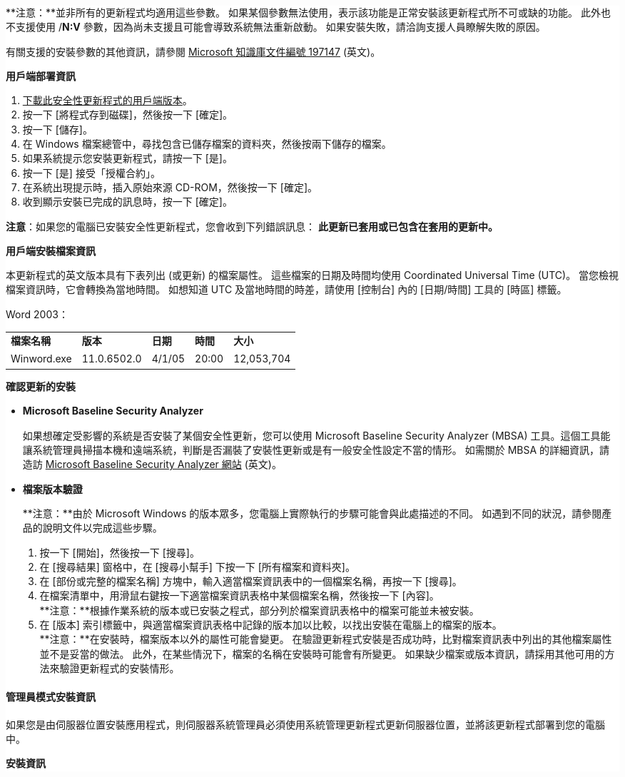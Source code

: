 **注意：**並非所有的更新程式均適用這些參數。 如果某個參數無法使用，表示該功能是正常安裝該更新程式所不可或缺的功能。 此外也不支援使用 /**N:V** 參數，因為尚未支援且可能會導致系統無法重新啟動。 如果安裝失敗，請洽詢支援人員瞭解失敗的原因。
  
有關支援的安裝參數的其他資訊，請參閱 [Microsoft 知識庫文件編號 197147](http://support.microsoft.com/kb/197147) (英文)。
  
**用戶端部署資訊**
  
1.  [下載此安全性更新程式的用戶端版本](http://download.microsoft.com/download/2/9/e/29eb1bcc-bed2-42d2-a72e-360622a194a3/office2003-kb887979-client-enu.exe)。  
2.  按一下 \[將程式存到磁碟\]，然後按一下 \[確定\]。  
3.  按一下 \[儲存\]。  
4.  在 Windows 檔案總管中，尋找包含已儲存檔案的資料夾，然後按兩下儲存的檔案。  
5.  如果系統提示您安裝更新程式，請按一下 \[是\]。  
6.  按一下 \[是\] 接受「授權合約」。  
7.  在系統出現提示時，插入原始來源 CD-ROM，然後按一下 \[確定\]。  
8.  收到顯示安裝已完成的訊息時，按一下 \[確定\]。
  
**注意**：如果您的電腦已安裝安全性更新程式，您會收到下列錯誤訊息： **此更新已套用或已包含在套用的更新中。**
  
**用戶端安裝檔案資訊**
  
本更新程式的英文版本具有下表列出 (或更新) 的檔案屬性。 這些檔案的日期及時間均使用 Coordinated Universal Time (UTC)。 當您檢視檔案資訊時，它會轉換為當地時間。 如想知道 UTC 及當地時間的時差，請使用 \[控制台\] 內的 \[日期/時間\] 工具的 \[時區\] 標籤。
  
Word 2003：
  
|              |             |          |          |            |  
|--------------|-------------|----------|----------|------------|  
| **檔案名稱** | **版本**    | **日期** | **時間** | **大小**   |  
| Winword.exe  | 11.0.6502.0 | 4/1/05   | 20:00    | 12,053,704 |
  
**確認更新的安裝**
  
-   **Microsoft Baseline Security Analyzer**
  
    如果想確定受影響的系統是否安裝了某個安全性更新，您可以使用 Microsoft Baseline Security Analyzer (MBSA) 工具。這個工具能讓系統管理員掃描本機和遠端系統，判斷是否漏裝了安裝性更新或是有一般安全性設定不當的情形。 如需關於 MBSA 的詳細資訊，請造訪 [Microsoft Baseline Security Analyzer 網站](http://go.microsoft.com/fwlink/?linkid=21134) (英文)。
  
-   **檔案版本驗證**
  
    **注意：**由於 Microsoft Windows 的版本眾多，您電腦上實際執行的步驟可能會與此處描述的不同。 如遇到不同的狀況，請參閱產品的說明文件以完成這些步驟。
  
    1.  按一下 \[開始\]，然後按一下 \[搜尋\]。  
    2.  在 \[搜尋結果\] 窗格中，在 \[搜尋小幫手\] 下按一下 \[所有檔案和資料夾\]。  
    3.  在 \[部份或完整的檔案名稱\] 方塊中，輸入適當檔案資訊表中的一個檔案名稱，再按一下 \[搜尋\]。  
    4.  在檔案清單中，用滑鼠右鍵按一下適當檔案資訊表格中某個檔案名稱，然後按一下 \[內容\]。  
        **注意：**根據作業系統的版本或已安裝之程式，部分列於檔案資訊表格中的檔案可能並未被安裝。  
    5.  在 \[版本\] 索引標籤中，與適當檔案資訊表格中記錄的版本加以比較，以找出安裝在電腦上的檔案的版本。  
        **注意：**在安裝時，檔案版本以外的屬性可能會變更。 在驗證更新程式安裝是否成功時，比對檔案資訊表中列出的其他檔案屬性並不是妥當的做法。 此外，在某些情況下，檔案的名稱在安裝時可能會有所變更。 如果缺少檔案或版本資訊，請採用其他可用的方法來驗證更新程式的安裝情形。
  
#### 管理員模式安裝資訊
  
如果您是由伺服器位置安裝應用程式，則伺服器系統管理員必須使用系統管理更新程式更新伺服器位置，並將該更新程式部署到您的電腦中。
  
**安裝資訊**
  